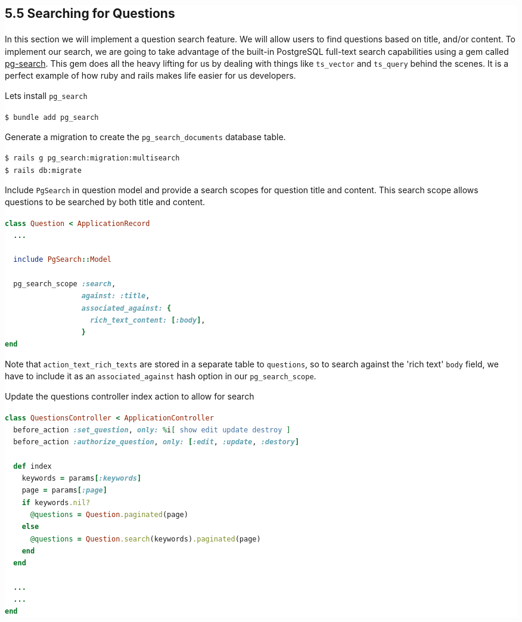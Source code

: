 ## 5.5 Searching for Questions

In this section we will implement a question search feature. We will allow users to find questions based on title, and/or content. To implement our search, we are going to take advantage of the built-in PostgreSQL full-text search capabilities using a gem called [pg-search](https://github.com/Casecommons/pg_search). This gem does all the heavy lifting for us by dealing with things like `ts_vector` and `ts_query` behind the scenes. It is a perfect example of how ruby and rails makes life easier for us developers.

Lets install `pg_search`

```
$ bundle add pg_search
```

Generate a migration to create the `pg_search_documents` database table.

```
$ rails g pg_search:migration:multisearch
$ rails db:migrate
```

Include `PgSearch` in question model and provide a search scopes for question title and content. This search scope allows questions to be searched by both title and content.

```ruby
class Question < ApplicationRecord
  ...

  include PgSearch::Model

  pg_search_scope :search,
                  against: :title,
                  associated_against: {
                    rich_text_content: [:body],
                  }
end
```

Note that `action_text_rich_texts` are stored in a separate table to `questions`, so to search against the 'rich text' `body` field, we have to include it as an `associated_against` hash option in our `pg_search_scope`.

Update the questions controller index action to allow for search

```ruby
class QuestionsController < ApplicationController
  before_action :set_question, only: %i[ show edit update destroy ]
  before_action :authorize_question, only: [:edit, :update, :destory]

  def index
    keywords = params[:keywords]
    page = params[:page]
    if keywords.nil?
      @questions = Question.paginated(page)
    else
      @questions = Question.search(keywords).paginated(page)
    end
  end

  ...
  ...
end
```
